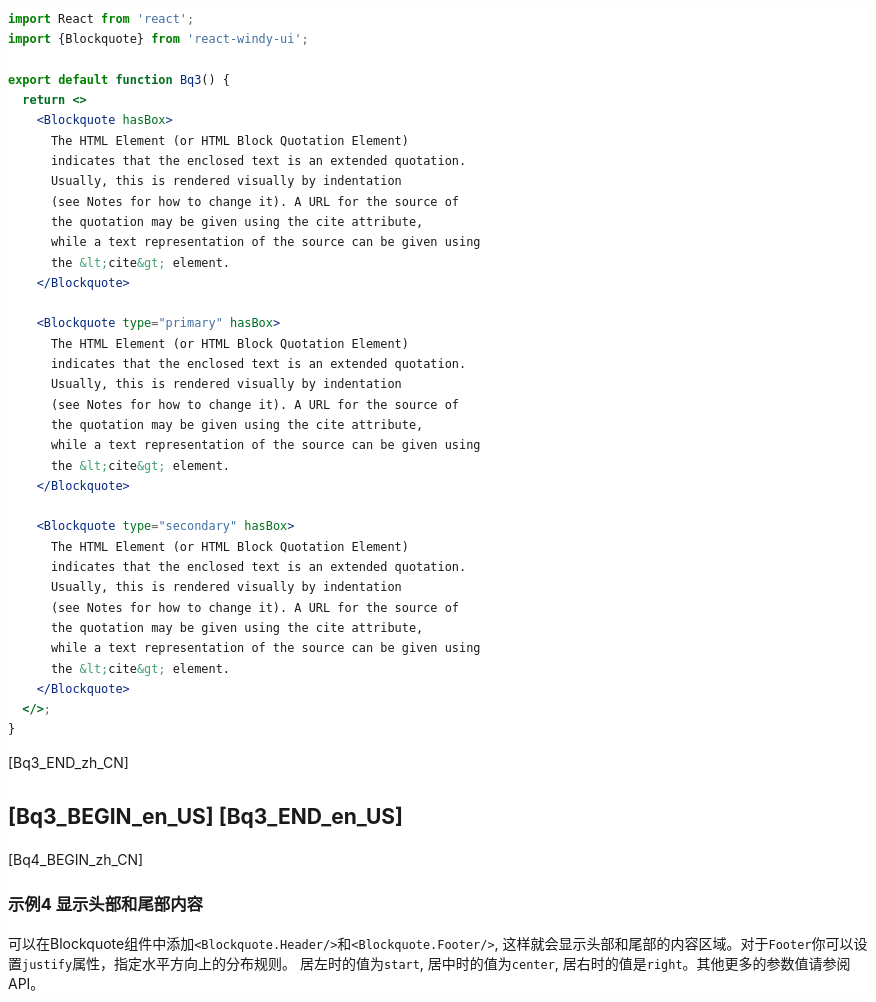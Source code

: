 ```jsx
import React from 'react';
import {Blockquote} from 'react-windy-ui';

export default function Bq3() {
  return <>
    <Blockquote hasBox>
      The HTML Element (or HTML Block Quotation Element)
      indicates that the enclosed text is an extended quotation.
      Usually, this is rendered visually by indentation
      (see Notes for how to change it). A URL for the source of
      the quotation may be given using the cite attribute,
      while a text representation of the source can be given using
      the &lt;cite&gt; element.
    </Blockquote>

    <Blockquote type="primary" hasBox>
      The HTML Element (or HTML Block Quotation Element)
      indicates that the enclosed text is an extended quotation.
      Usually, this is rendered visually by indentation
      (see Notes for how to change it). A URL for the source of
      the quotation may be given using the cite attribute,
      while a text representation of the source can be given using
      the &lt;cite&gt; element.
    </Blockquote>

    <Blockquote type="secondary" hasBox>
      The HTML Element (or HTML Block Quotation Element)
      indicates that the enclosed text is an extended quotation.
      Usually, this is rendered visually by indentation
      (see Notes for how to change it). A URL for the source of
      the quotation may be given using the cite attribute,
      while a text representation of the source can be given using
      the &lt;cite&gt; element.
    </Blockquote>
  </>;
}
```
[Bq3_END_zh_CN]

[Bq3_BEGIN_en_US]
[Bq3_END_en_US]
----------------------------------
[Bq4_BEGIN_zh_CN]
### 示例4 显示头部和尾部内容

<DemoDesc title="提示">
    可以在Blockquote组件中添加<Code>&lt;Blockquote.Header/&gt;</Code>和<Code>&lt;Blockquote.Footer/&gt;</Code>,
    这样就会显示头部和尾部的内容区域。对于<Code>Footer</Code>你可以设置<Code>justify</Code>属性，指定水平方向上的分布规则。
    居左时的值为<Code>start</Code>, 居中时的值为<Code>center</Code>, 居右时的值是<Code>right</Code>。其他更多的参数值请参阅API。 
</DemoDesc>
